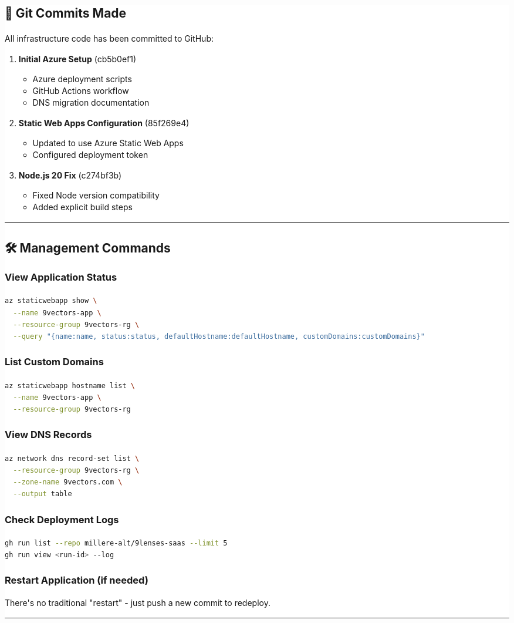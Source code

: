 
## 📝 Git Commits Made

All infrastructure code has been committed to GitHub:

1. **Initial Azure Setup** (cb5b0ef1)
   - Azure deployment scripts
   - GitHub Actions workflow
   - DNS migration documentation

2. **Static Web Apps Configuration** (85f269e4)
   - Updated to use Azure Static Web Apps
   - Configured deployment token

3. **Node.js 20 Fix** (c274bf3b)
   - Fixed Node version compatibility
   - Added explicit build steps

---

## 🛠️ Management Commands

### View Application Status
```bash
az staticwebapp show \
  --name 9vectors-app \
  --resource-group 9vectors-rg \
  --query "{name:name, status:status, defaultHostname:defaultHostname, customDomains:customDomains}"
```

### List Custom Domains
```bash
az staticwebapp hostname list \
  --name 9vectors-app \
  --resource-group 9vectors-rg
```

### View DNS Records
```bash
az network dns record-set list \
  --resource-group 9vectors-rg \
  --zone-name 9vectors.com \
  --output table
```

### Check Deployment Logs
```bash
gh run list --repo millere-alt/9lenses-saas --limit 5
gh run view <run-id> --log
```

### Restart Application (if needed)
There's no traditional "restart" - just push a new commit to redeploy.

---